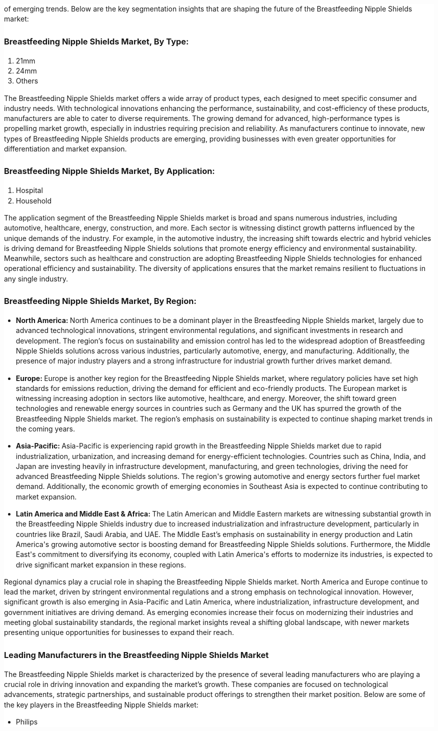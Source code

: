 of emerging trends. Below are the key segmentation insights that are shaping the future of the Breastfeeding Nipple Shields market:</p><h3><strong>Breastfeeding Nipple Shields Market, By Type:<br /></strong></h3><ol><li>21mm<li> 24mm<li> Others</li></ol><p>The Breastfeeding Nipple Shields market offers a wide array of product types, each designed to meet specific consumer and industry needs. With technological innovations enhancing the performance, sustainability, and cost-efficiency of these products, manufacturers are able to cater to diverse requirements. The growing demand for advanced, high-performance types is propelling market growth, especially in industries requiring precision and reliability. As manufacturers continue to innovate, new types of Breastfeeding Nipple Shields products are emerging, providing businesses with even greater opportunities for differentiation and market expansion.</p><h3>Breastfeeding Nipple Shields Market,&nbsp;By Application:</h3><ol><li>Hospital<li> Household</li></ol><p>The application segment of the Breastfeeding Nipple Shields market is broad and spans numerous industries, including automotive, healthcare, energy, construction, and more. Each sector is witnessing distinct growth patterns influenced by the unique demands of the industry. For example, in the automotive industry, the increasing shift towards electric and hybrid vehicles is driving demand for Breastfeeding Nipple Shields solutions that promote energy efficiency and environmental sustainability. Meanwhile, sectors such as healthcare and construction are adopting Breastfeeding Nipple Shields technologies for enhanced operational efficiency and sustainability. The diversity of applications ensures that the market remains resilient to fluctuations in any single industry.</p><h3>Breastfeeding Nipple Shields Market, By Region:</h3><ul><li><p><strong>North America:&nbsp;</strong>North America continues to be a dominant player in the Breastfeeding Nipple Shields market, largely due to advanced technological innovations, stringent environmental regulations, and significant investments in research and development. The region&rsquo;s focus on sustainability and emission control has led to the widespread adoption of Breastfeeding Nipple Shields solutions across various industries, particularly automotive, energy, and manufacturing. Additionally, the presence of major industry players and a strong infrastructure for industrial growth further drives market demand.</p></li><li><p><strong><strong>Europe:&nbsp;</strong></strong>Europe is another key region for the Breastfeeding Nipple Shields market, where regulatory policies have set high standards for emissions reduction, driving the demand for efficient and eco-friendly products. The European market is witnessing increasing adoption in sectors like automotive, healthcare, and energy. Moreover, the shift toward green technologies and renewable energy sources in countries such as Germany and the UK has spurred the growth of the Breastfeeding Nipple Shields market. The region&rsquo;s emphasis on sustainability is expected to continue shaping market trends in the coming years.</p></li><li><p><strong><strong>Asia-Pacific:&nbsp;</strong></strong>Asia-Pacific is experiencing rapid growth in the Breastfeeding Nipple Shields market due to rapid industrialization, urbanization, and increasing demand for energy-efficient technologies. Countries such as China, India, and Japan are investing heavily in infrastructure development, manufacturing, and green technologies, driving the need for advanced Breastfeeding Nipple Shields solutions. The region's growing automotive and energy sectors further fuel market demand. Additionally, the economic growth of emerging economies in Southeast Asia is expected to continue contributing to market expansion.</p></li><li><p><strong><strong>Latin America and Middle East &amp; Africa:&nbsp;</strong></strong>The Latin American and Middle Eastern markets are witnessing substantial growth in the Breastfeeding Nipple Shields industry due to increased industrialization and infrastructure development, particularly in countries like Brazil, Saudi Arabia, and UAE. The Middle East&rsquo;s emphasis on sustainability in energy production and Latin America's growing automotive sector is boosting demand for Breastfeeding Nipple Shields solutions. Furthermore, the Middle East's commitment to diversifying its economy, coupled with Latin America's efforts to modernize its industries, is expected to drive significant market expansion in these regions.</p></li></ul><p>Regional dynamics play a crucial role in shaping the Breastfeeding Nipple Shields market. North America and Europe continue to lead the market, driven by stringent environmental regulations and a strong emphasis on technological innovation. However, significant growth is also emerging in Asia-Pacific and Latin America, where industrialization, infrastructure development, and government initiatives are driving demand. As emerging economies increase their focus on modernizing their industries and meeting global sustainability standards, the regional market insights reveal a shifting global landscape, with newer markets presenting unique opportunities for businesses to expand their reach.</p><h3><strong>Leading Manufacturers in the Breastfeeding Nipple Shields Market</strong></h3><p>The Breastfeeding Nipple Shields market is characterized by the presence of several leading manufacturers who are playing a crucial role in driving innovation and expanding the market&rsquo;s growth. These companies are focused on technological advancements, strategic partnerships, and sustainable product offerings to strengthen their market position. Below are some of the key players in the Breastfeeding Nipple Shields market:</p></div><div class="article-main__content" data-test-id="publishing-text-block"><ul><li><span class="">Philips